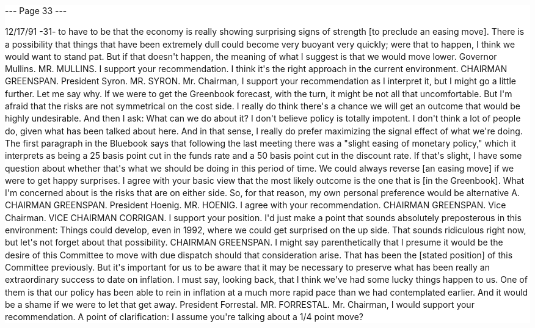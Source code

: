--- Page 33 ---

12/17/91 -31-
to have to be that the economy is really showing surprising signs of
strength [to preclude an easing move]. There is a possibility that
things that have been extremely dull could become very buoyant very
quickly; were that to happen, I think we would want to stand pat. But
if that doesn't happen, the meaning of what I suggest is that we would
move lower. Governor Mullins.
MR. MULLINS. I support your recommendation. I think it's
the right approach in the current environment.
CHAIRMAN GREENSPAN. President Syron.
MR. SYRON. Mr. Chairman, I support your recommendation as I
interpret it, but I might go a little further. Let me say why. If we
were to get the Greenbook forecast, with the turn, it might be not all
that uncomfortable. But I'm afraid that the risks are not symmetrical
on the cost side. I really do think there's a chance we will get an
outcome that would be highly undesirable. And then I ask: What can
we do about it? I don't believe policy is totally impotent. I don't
think a lot of people do, given what has been talked about here. And
in that sense, I really do prefer maximizing the signal effect of what
we're doing. The first paragraph in the Bluebook says that following
the last meeting there was a "slight easing of monetary policy," which
it interprets as being a 25 basis point cut in the funds rate and a 50
basis point cut in the discount rate. If that's slight, I have some
question about whether that's what we should be doing in this period
of time. We could always reverse [an easing move] if we were to get
happy surprises. I agree with your basic view that the most likely
outcome is the one that is [in the Greenbook]. What I'm concerned
about is the risks that are on either side. So, for that reason, my
own personal preference would be alternative A.
CHAIRMAN GREENSPAN. President Hoenig.
MR. HOENIG. I agree with your recommendation.
CHAIRMAN GREENSPAN. Vice Chairman.
VICE CHAIRMAN CORRIGAN. I support your position. I'd just
make a point that sounds absolutely preposterous in this environment:
Things could develop, even in 1992, where we could get surprised on
the up side. That sounds ridiculous right now, but let's not forget
about that possibility.
CHAIRMAN GREENSPAN. I might say parenthetically that I
presume it would be the desire of this Committee to move with due
dispatch should that consideration arise. That has been the [stated
position] of this Committee previously. But it's important for us to
be aware that it may be necessary to preserve what has been really an
extraordinary success to date on inflation. I must say, looking back,
that I think we've had some lucky things happen to us. One of them is
that our policy has been able to rein in inflation at a much more
rapid pace than we had contemplated earlier. And it would be a shame
if we were to let that get away. President Forrestal.
MR. FORRESTAL. Mr. Chairman, I would support your
recommendation. A point of clarification: I assume you're talking
about a 1/4 point move?
